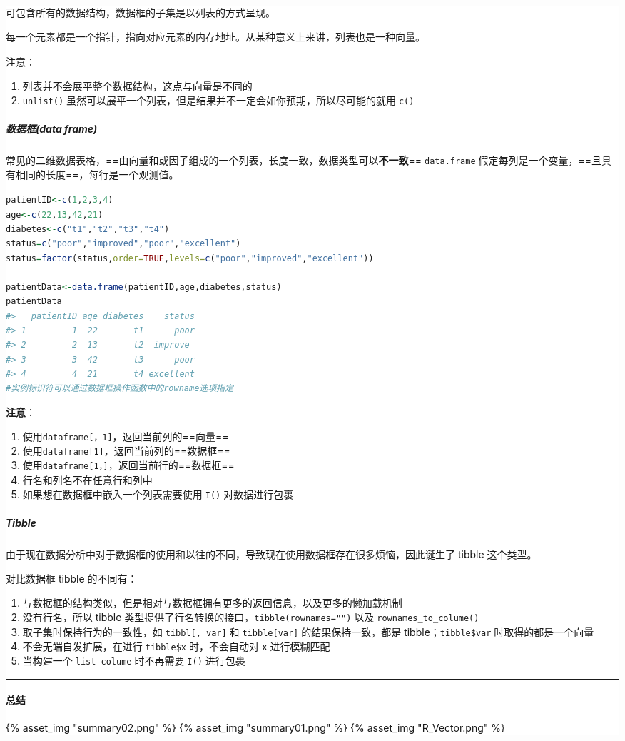 可包含所有的数据结构，数据框的子集是以列表的方式呈现。

每一个元素都是一个指针，指向对应元素的内存地址。从某种意义上来讲，列表也是一种向量。

注意：
1. 列表并不会展平整个数据结构，这点与向量是不同的
2. `unlist()` 虽然可以展平一个列表，但是结果并不一定会如你预期，所以尽可能的就用 `c()`

##### 数据框(data frame)

常见的二维数据表格，==由向量和或因子组成的一个列表，长度一致，数据类型可以**不一致**==
`data.frame` 假定每列是一个变量，==且具有相同的长度==，每行是一个观测值。

```r
patientID<-c(1,2,3,4)
age<-c(22,13,42,21)
diabetes<-c("t1","t2","t3","t4")
status=c("poor","improved","poor","excellent")
status=factor(status,order=TRUE,levels=c("poor","improved","excellent"))

patientData<-data.frame(patientID,age,diabetes,status)
patientData
#>   patientID age diabetes    status
#> 1         1  22       t1      poor
#> 2         2  13       t2  improve
#> 3         3  42       t3      poor
#> 4         4  21       t4 excellent
#实例标识符可以通过数据框操作函数中的rowname选项指定
```

**注意**：
1. 使用`dataframe[，1]`，返回当前列的==向量==
2. 使用`dataframe[1]`，返回当前列的==数据框==
3. 使用`dataframe[1，]`，返回当前行的==数据框==
4. 行名和列名不在任意行和列中
5. 如果想在数据框中嵌入一个列表需要使用 `I()` 对数据进行包裹

##### Tibble

由于现在数据分析中对于数据框的使用和以往的不同，导致现在使用数据框存在很多烦恼，因此诞生了 tibble 这个类型。

对比数据框 tibble 的不同有：
1. 与数据框的结构类似，但是相对与数据框拥有更多的返回信息，以及更多的懒加载机制
2. 没有行名，所以 tibble 类型提供了行名转换的接口，`tibble(rownames="")` 以及 `rownames_to_colume()`
3. 取子集时保持行为的一致性，如 `tibbl[, var]` 和 `tibble[var]` 的结果保持一致，都是 tibble；`tibble$var` 时取得的都是一个向量
4. 不会无端自发扩展，在进行 `tibble$x` 时，不会自动对 x 进行模糊匹配
5. 当构建一个 `list-colume` 时不再需要 `I()` 进行包裹

---

#### 总结

{% asset_img "summary02.png"  %}
{% asset_img "summary01.png"  %}
{% asset_img "R_Vector.png"  %}
